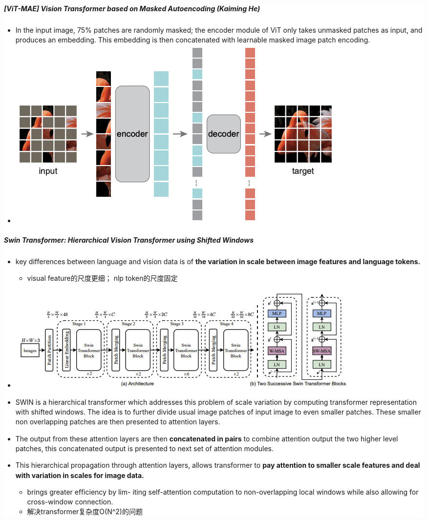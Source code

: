 #####  [ViT-MAE] Vision Transformer based on Masked Autoencoding  (Kaiming He) 

* In the input image, 75% patches are randomly masked; the encoder module of ViT only takes unmasked patches as input, and produces an embedding. This embedding is then concatenated with learnable masked image patch encoding.
* ![img](./AI-Algorithms/figure_6-1.png)



##### Swin Transformer: Hierarchical Vision Transformer using Shifted Windows

* key differences between language and vision data is of **the variation in scale between image features and language tokens.**
  * visual feature的尺度更细； nlp token的尺度固定
* ![img](./AI-Algorithms/figure_7.png)

* SWIN is a hierarchical transformer which addresses this problem of scale variation by computing transformer representation with shifted windows. The idea is to further divide usual image patches of input image to even smaller patches. These smaller non overlapping patches are then presented to attention layers.

* The output from these attention layers are then **concatenated in pairs** to combine attention output the two higher level patches, this concatenated output is presented to next set of attention modules.
* This hierarchical propagation through attention layers, allows transformer to **pay attention to smaller scale features and deal with variation in scales for image data.** 
  * brings greater efﬁciency by lim-
    iting self-attention computation to non-overlapping local
    windows while also allowing for cross-window connection.
  * 解决transformer复杂度O(N^2)的问题
